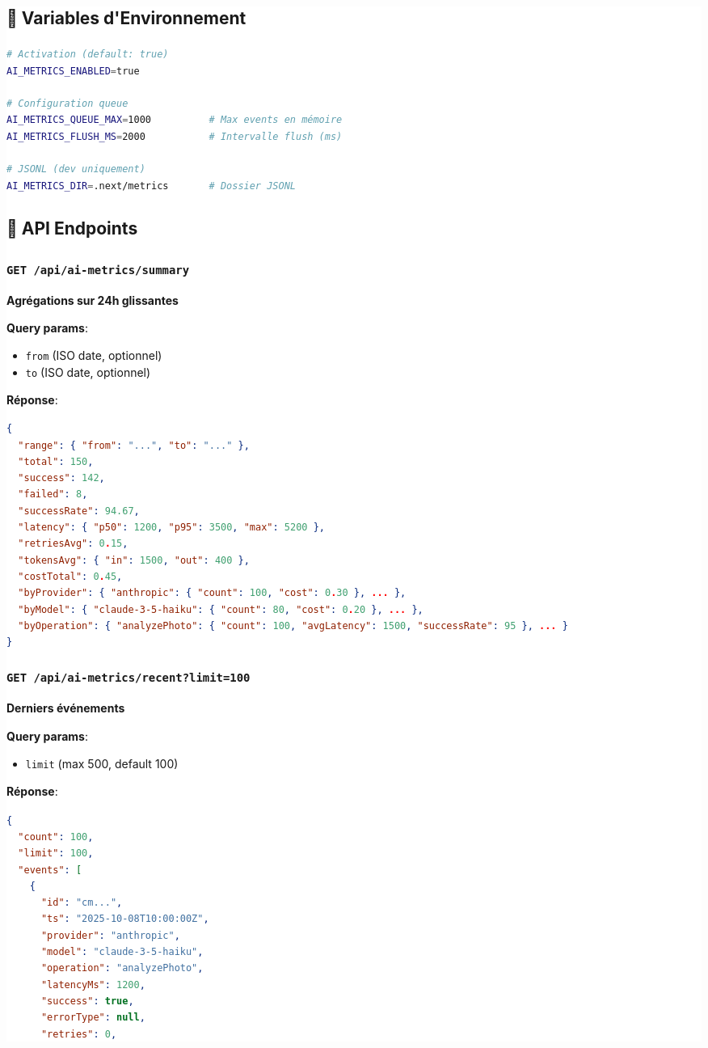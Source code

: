 ## 🔧 Variables d'Environnement

```bash
# Activation (default: true)
AI_METRICS_ENABLED=true

# Configuration queue
AI_METRICS_QUEUE_MAX=1000          # Max events en mémoire
AI_METRICS_FLUSH_MS=2000           # Intervalle flush (ms)

# JSONL (dev uniquement)
AI_METRICS_DIR=.next/metrics       # Dossier JSONL
```

## 📡 API Endpoints

### `GET /api/ai-metrics/summary`

**Agrégations sur 24h glissantes**

**Query params**:
- `from` (ISO date, optionnel)
- `to` (ISO date, optionnel)

**Réponse**:
```json
{
  "range": { "from": "...", "to": "..." },
  "total": 150,
  "success": 142,
  "failed": 8,
  "successRate": 94.67,
  "latency": { "p50": 1200, "p95": 3500, "max": 5200 },
  "retriesAvg": 0.15,
  "tokensAvg": { "in": 1500, "out": 400 },
  "costTotal": 0.45,
  "byProvider": { "anthropic": { "count": 100, "cost": 0.30 }, ... },
  "byModel": { "claude-3-5-haiku": { "count": 80, "cost": 0.20 }, ... },
  "byOperation": { "analyzePhoto": { "count": 100, "avgLatency": 1500, "successRate": 95 }, ... }
}
```

### `GET /api/ai-metrics/recent?limit=100`

**Derniers événements**

**Query params**:
- `limit` (max 500, default 100)

**Réponse**:
```json
{
  "count": 100,
  "limit": 100,
  "events": [
    {
      "id": "cm...",
      "ts": "2025-10-08T10:00:00Z",
      "provider": "anthropic",
      "model": "claude-3-5-haiku",
      "operation": "analyzePhoto",
      "latencyMs": 1200,
      "success": true,
      "errorType": null,
      "retries": 0,
```